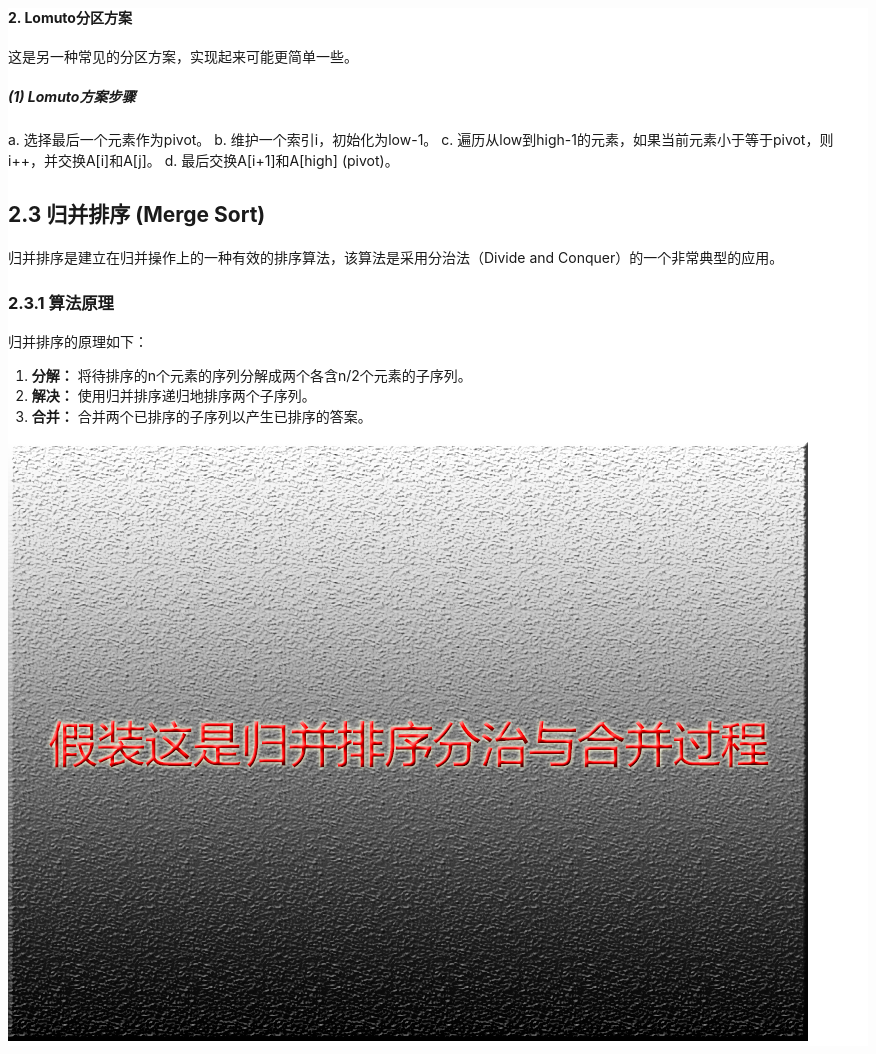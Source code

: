 #### 2. Lomuto分区方案
这是另一种常见的分区方案，实现起来可能更简单一些。

##### (1) Lomuto方案步骤
   a. 选择最后一个元素作为pivot。
   b. 维护一个索引i，初始化为low-1。
   c. 遍历从low到high-1的元素，如果当前元素小于等于pivot，则i++，并交换A[i]和A[j]。
   d. 最后交换A[i+1]和A[high] (pivot)。

## 2.3 归并排序 (Merge Sort)

归并排序是建立在归并操作上的一种有效的排序算法，该算法是采用分治法（Divide and Conquer）的一个非常典型的应用。

### 2.3.1 算法原理

归并排序的原理如下：
1.  **分解：** 将待排序的n个元素的序列分解成两个各含n/2个元素的子序列。
2.  **解决：** 使用归并排序递归地排序两个子序列。
3.  **合并：** 合并两个已排序的子序列以产生已排序的答案。

![图2.4 归并排序分治与合并过程](placeholder_images/merge_sort_process.png)


[^1]: Thomas H. Cormen, Charles E. Leiserson, Ronald L. Rivest, and Clifford Stein. Introduction to Algorithms, Third Edition [M]. MIT Press, 2009.
[^2]: Hoare, C. A. R. Quicksort [J]. The Computer Journal, 1962, 5(1): 10-16.
[^3]: Sedgewick, Robert. Algorithms in C, Parts 1-4: Fundamentals, Data Structures, Sorting, Searching, Third Edition [M]. Addison-Wesley Professional, 1998.